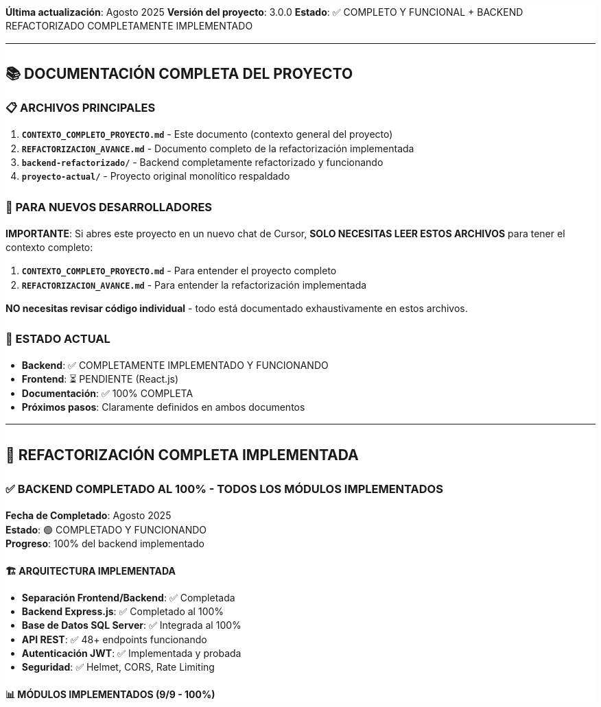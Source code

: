 **Última actualización**: Agosto 2025
**Versión del proyecto**: 3.0.0
**Estado**: ✅ COMPLETO Y FUNCIONAL + BACKEND REFACTORIZADO COMPLETAMENTE IMPLEMENTADO

---

## 📚 **DOCUMENTACIÓN COMPLETA DEL PROYECTO**

### **📋 ARCHIVOS PRINCIPALES**
1. **`CONTEXTO_COMPLETO_PROYECTO.md`** - Este documento (contexto general del proyecto)
2. **`REFACTORIZACION_AVANCE.md`** - Documento completo de la refactorización implementada
3. **`backend-refactorizado/`** - Backend completamente refactorizado y funcionando
4. **`proyecto-actual/`** - Proyecto original monolítico respaldado

### **🎯 PARA NUEVOS DESARROLLADORES**
**IMPORTANTE**: Si abres este proyecto en un nuevo chat de Cursor, **SOLO NECESITAS LEER ESTOS ARCHIVOS** para tener el contexto completo:

1. **`CONTEXTO_COMPLETO_PROYECTO.md`** - Para entender el proyecto completo
2. **`REFACTORIZACION_AVANCE.md`** - Para entender la refactorización implementada

**NO necesitas revisar código individual** - todo está documentado exhaustivamente en estos archivos.

### **🚀 ESTADO ACTUAL**
- **Backend**: ✅ COMPLETAMENTE IMPLEMENTADO Y FUNCIONANDO
- **Frontend**: ⏳ PENDIENTE (React.js)
- **Documentación**: ✅ 100% COMPLETA
- **Próximos pasos**: Claramente definidos en ambos documentos

---

## 🎯 REFACTORIZACIÓN COMPLETA IMPLEMENTADA

### ✅ **BACKEND COMPLETADO AL 100% - TODOS LOS MÓDULOS IMPLEMENTADOS**

**Fecha de Completado**: Agosto 2025  
**Estado**: 🟢 COMPLETADO Y FUNCIONANDO  
**Progreso**: 100% del backend implementado  

#### **🏗️ ARQUITECTURA IMPLEMENTADA**
- **Separación Frontend/Backend**: ✅ Completada
- **Backend Express.js**: ✅ Completado al 100%
- **Base de Datos SQL Server**: ✅ Integrada al 100%
- **API REST**: ✅ 48+ endpoints funcionando
- **Autenticación JWT**: ✅ Implementada y probada
- **Seguridad**: ✅ Helmet, CORS, Rate Limiting

#### **📊 MÓDULOS IMPLEMENTADOS (9/9 - 100%)**
